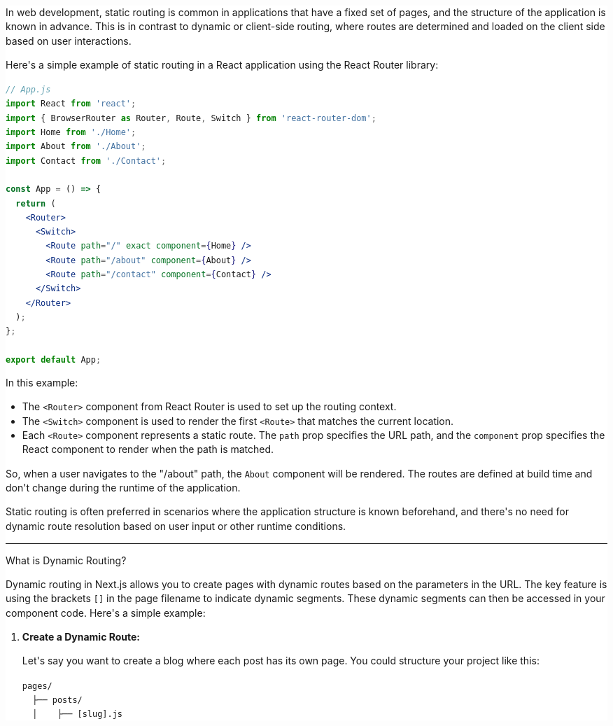 In web development, static routing is common in applications that have a fixed set of pages, and the structure of the application is known in advance. This is in contrast to dynamic or client-side routing, where routes are determined and loaded on the client side based on user interactions.

Here's a simple example of static routing in a React application using the React Router library:

```jsx
// App.js
import React from 'react';
import { BrowserRouter as Router, Route, Switch } from 'react-router-dom';
import Home from './Home';
import About from './About';
import Contact from './Contact';

const App = () => {
  return (
    <Router>
      <Switch>
        <Route path="/" exact component={Home} />
        <Route path="/about" component={About} />
        <Route path="/contact" component={Contact} />
      </Switch>
    </Router>
  );
};

export default App;
```

In this example:

- The `<Router>` component from React Router is used to set up the routing context.
- The `<Switch>` component is used to render the first `<Route>` that matches the current location.
- Each `<Route>` component represents a static route. The `path` prop specifies the URL path, and the `component` prop specifies the React component to render when the path is matched.

So, when a user navigates to the "/about" path, the `About` component will be rendered. The routes are defined at build time and don't change during the runtime of the application.

Static routing is often preferred in scenarios where the application structure is known beforehand, and there's no need for dynamic route resolution based on user input or other runtime conditions.

---------------------------------------------------------------------------------------------

What is Dynamic Routing?

Dynamic routing in Next.js allows you to create pages with dynamic routes based on the parameters in the URL. The key feature is using the brackets `[]` in the page filename to indicate dynamic segments. These dynamic segments can then be accessed in your component code. Here's a simple example:

1. **Create a Dynamic Route:**

   Let's say you want to create a blog where each post has its own page. You could structure your project like this:

   ```
   pages/
     ├── posts/
     │    ├── [slug].js
   ```
